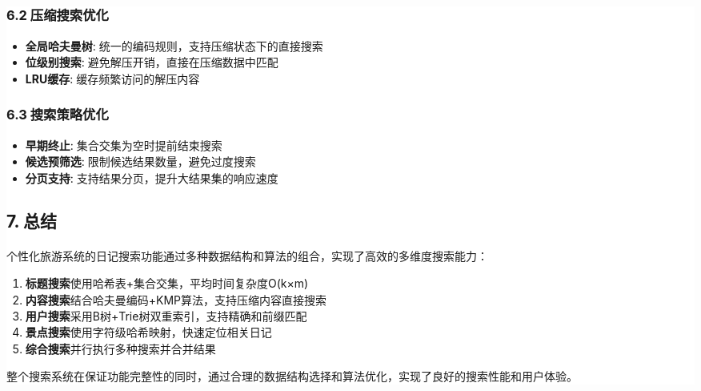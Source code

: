 ### 6.2 压缩搜索优化
- **全局哈夫曼树**: 统一的编码规则，支持压缩状态下的直接搜索
- **位级别搜索**: 避免解压开销，直接在压缩数据中匹配
- **LRU缓存**: 缓存频繁访问的解压内容

### 6.3 搜索策略优化
- **早期终止**: 集合交集为空时提前结束搜索
- **候选预筛选**: 限制候选结果数量，避免过度搜索
- **分页支持**: 支持结果分页，提升大结果集的响应速度

## 7. 总结

个性化旅游系统的日记搜索功能通过多种数据结构和算法的组合，实现了高效的多维度搜索能力：

1. **标题搜索**使用哈希表+集合交集，平均时间复杂度O(k×m)
2. **内容搜索**结合哈夫曼编码+KMP算法，支持压缩内容直接搜索
3. **用户搜索**采用B树+Trie树双重索引，支持精确和前缀匹配
4. **景点搜索**使用字符级哈希映射，快速定位相关日记
5. **综合搜索**并行执行多种搜索并合并结果

整个搜索系统在保证功能完整性的同时，通过合理的数据结构选择和算法优化，实现了良好的搜索性能和用户体验。
